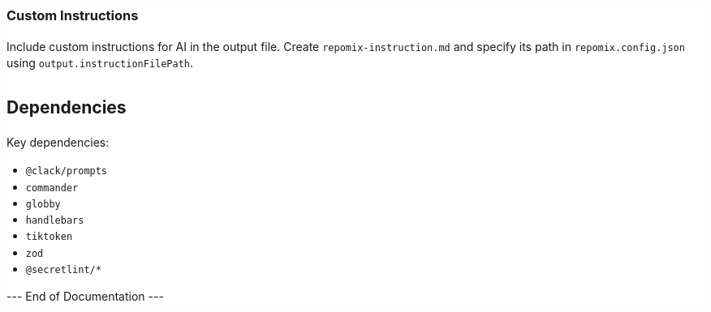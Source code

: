 ### Custom Instructions

Include custom instructions for AI in the output file. Create `repomix-instruction.md` and specify its path in `repomix.config.json` using `output.instructionFilePath`.

## Dependencies

Key dependencies:

- `@clack/prompts`
- `commander`
- `globby`
- `handlebars`
- `tiktoken`
- `zod`
- `@secretlint/*`

--- End of Documentation ---
